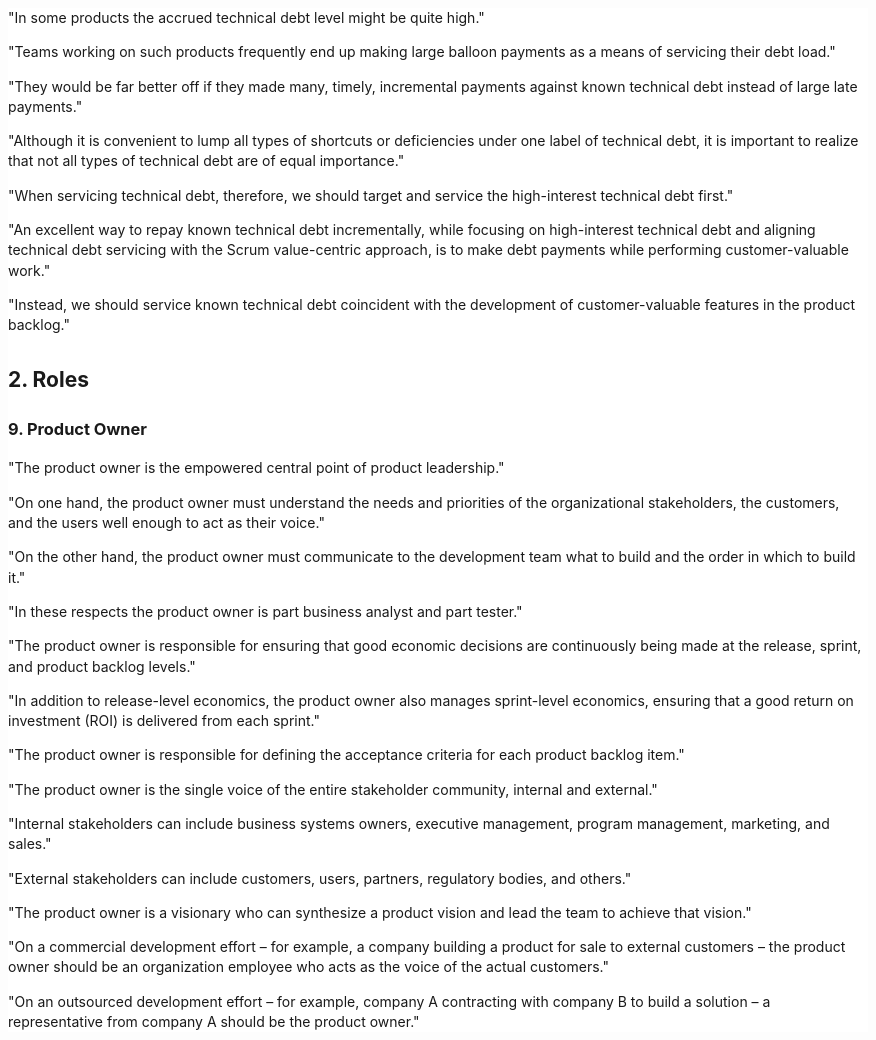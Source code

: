 "In some products the accrued technical debt level might be quite high."

"Teams working on such products frequently end up making large balloon payments as a means of servicing their debt load."

"They would be far better off if they made many, timely, incremental payments against known technical debt instead of large late payments."

"Although it is convenient to lump all types of shortcuts or deficiencies under one label of technical debt, it is important to realize that not all types of technical debt are of equal importance."

"When servicing technical debt, therefore, we should target and service the high-interest technical debt first."

"An excellent way to repay known technical debt incrementally, while focusing on high-interest technical debt and aligning technical debt servicing with the Scrum value-centric approach, is to make debt payments while performing customer-valuable work."

"Instead, we should service known technical debt coincident with the development of customer-valuable features in the product backlog."

## 2. Roles

### 9. Product Owner

"The product owner is the empowered central point of product leadership."

"On one hand, the product owner must understand the needs and priorities of the organizational stakeholders, the customers, and the users well enough to act as their voice."

"On the other hand, the product owner must communicate to the development team what to build and the order in which to build it."

"In these respects the product owner is part business analyst and part tester."

"The product owner is responsible for ensuring that good economic decisions are continuously being made at the release, sprint, and product backlog levels."

"In addition to release-level economics, the product owner also manages sprint-level economics, ensuring that a good return on investment (ROI) is delivered from each sprint."

"The product owner is responsible for defining the acceptance criteria for each product backlog item."

"The product owner is the single voice of the entire stakeholder community, internal and external."

"Internal stakeholders can include business systems owners, executive management, program management, marketing, and sales."

"External stakeholders can include customers, users, partners, regulatory bodies, and others."

"The product owner is a visionary who can synthesize a product vision and lead the team to achieve that vision."

"On a commercial development effort – for example, a company building a product for sale to external customers – the product owner should be an organization employee who acts as the voice of the actual customers."

"On an outsourced development effort – for example, company A contracting with company B to build a solution – a representative from company A should be the product owner."

